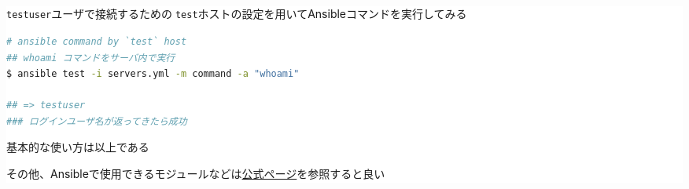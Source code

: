 `testuser`ユーザで接続するための `test`ホストの設定を用いてAnsibleコマンドを実行してみる

```bash
# ansible command by `test` host
## whoami コマンドをサーバ内で実行
$ ansible test -i servers.yml -m command -a "whoami"

## => testuser
### ログインユーザ名が返ってきたら成功
```

基本的な使い方は以上である

その他、Ansibleで使用できるモジュールなどは[公式ページ](https://docs.ansible.com/ansible/latest/modules/modules_by_category.html)を参照すると良い
